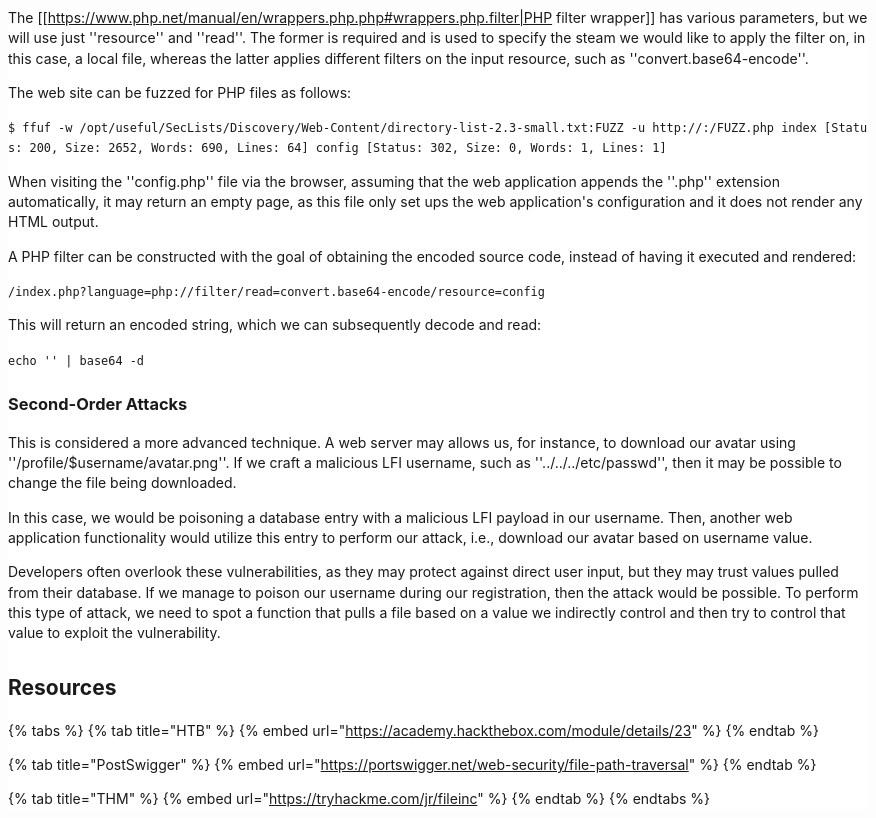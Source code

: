 The \[\[https://www.php.net/manual/en/wrappers.php.php#wrappers.php.filter|PHP filter wrapper]] has various parameters, but we will use just ''resource'' and ''read''. The former is required and is used to specify the steam we would like to apply the filter on, in this case, a local file, whereas the latter applies different filters on the input resource, such as ''convert.base64-encode''.

The web site can be fuzzed for PHP files as follows:

`$ ffuf -w /opt/useful/SecLists/Discovery/Web-Content/directory-list-2.3-small.txt:FUZZ -u http://:/FUZZ.php index [Status: 200, Size: 2652, Words: 690, Lines: 64] config [Status: 302, Size: 0, Words: 1, Lines: 1]`

When visiting the ''config.php'' file via the browser, assuming that the web application appends the ''.php'' extension automatically, it may return an empty page, as this file only set ups the web application's configuration and it does not render any HTML output.

A PHP filter can be constructed with the goal of obtaining the encoded source code, instead of having it executed and rendered:

`/index.php?language=php://filter/read=convert.base64-encode/resource=config`

This will return an encoded string, which we can subsequently decode and read:

`echo '' | base64 -d`

### Second-Order Attacks

This is considered a more advanced technique. A web server may allows us, for instance, to download our avatar using ''/profile/$username/avatar.png''. If we craft a malicious LFI username, such as ''../../../etc/passwd'', then it may be possible to change the file being downloaded.

In this case, we would be poisoning a database entry with a malicious LFI payload in our username. Then, another web application functionality would utilize this entry to perform our attack, i.e., download our avatar based on username value.

Developers often overlook these vulnerabilities, as they may protect against direct user input, but they may trust values pulled from their database. If we manage to poison our username during our registration, then the attack would be possible. To perform this type of attack, we need to spot a function that pulls a file based on a value we indirectly control and then try to control that value to exploit the vulnerability.

## Resources

{% tabs %}
{% tab title="HTB" %}
{% embed url="https://academy.hackthebox.com/module/details/23" %}
{% endtab %}

{% tab title="PostSwigger" %}
{% embed url="https://portswigger.net/web-security/file-path-traversal" %}
{% endtab %}

{% tab title="THM" %}
{% embed url="https://tryhackme.com/jr/fileinc" %}
{% endtab %}
{% endtabs %}

[^1]: Local File Inclusion

[^2]: Remote File Inclusion
